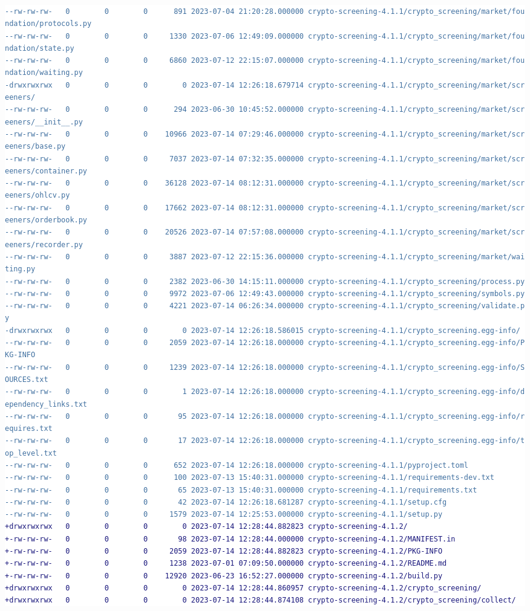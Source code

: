 ```diff
--rw-rw-rw-   0        0        0      891 2023-07-04 21:20:28.000000 crypto-screening-4.1.1/crypto_screening/market/foundation/protocols.py
--rw-rw-rw-   0        0        0     1330 2023-07-06 12:49:09.000000 crypto-screening-4.1.1/crypto_screening/market/foundation/state.py
--rw-rw-rw-   0        0        0     6860 2023-07-12 22:15:07.000000 crypto-screening-4.1.1/crypto_screening/market/foundation/waiting.py
-drwxrwxrwx   0        0        0        0 2023-07-14 12:26:18.679714 crypto-screening-4.1.1/crypto_screening/market/screeners/
--rw-rw-rw-   0        0        0      294 2023-06-30 10:45:52.000000 crypto-screening-4.1.1/crypto_screening/market/screeners/__init__.py
--rw-rw-rw-   0        0        0    10966 2023-07-14 07:29:46.000000 crypto-screening-4.1.1/crypto_screening/market/screeners/base.py
--rw-rw-rw-   0        0        0     7037 2023-07-14 07:32:35.000000 crypto-screening-4.1.1/crypto_screening/market/screeners/container.py
--rw-rw-rw-   0        0        0    36128 2023-07-14 08:12:31.000000 crypto-screening-4.1.1/crypto_screening/market/screeners/ohlcv.py
--rw-rw-rw-   0        0        0    17662 2023-07-14 08:12:31.000000 crypto-screening-4.1.1/crypto_screening/market/screeners/orderbook.py
--rw-rw-rw-   0        0        0    20526 2023-07-14 07:57:08.000000 crypto-screening-4.1.1/crypto_screening/market/screeners/recorder.py
--rw-rw-rw-   0        0        0     3887 2023-07-12 22:15:36.000000 crypto-screening-4.1.1/crypto_screening/market/waiting.py
--rw-rw-rw-   0        0        0     2382 2023-06-30 14:15:11.000000 crypto-screening-4.1.1/crypto_screening/process.py
--rw-rw-rw-   0        0        0     9972 2023-07-06 12:49:43.000000 crypto-screening-4.1.1/crypto_screening/symbols.py
--rw-rw-rw-   0        0        0     4221 2023-07-14 06:26:34.000000 crypto-screening-4.1.1/crypto_screening/validate.py
-drwxrwxrwx   0        0        0        0 2023-07-14 12:26:18.586015 crypto-screening-4.1.1/crypto_screening.egg-info/
--rw-rw-rw-   0        0        0     2059 2023-07-14 12:26:18.000000 crypto-screening-4.1.1/crypto_screening.egg-info/PKG-INFO
--rw-rw-rw-   0        0        0     1239 2023-07-14 12:26:18.000000 crypto-screening-4.1.1/crypto_screening.egg-info/SOURCES.txt
--rw-rw-rw-   0        0        0        1 2023-07-14 12:26:18.000000 crypto-screening-4.1.1/crypto_screening.egg-info/dependency_links.txt
--rw-rw-rw-   0        0        0       95 2023-07-14 12:26:18.000000 crypto-screening-4.1.1/crypto_screening.egg-info/requires.txt
--rw-rw-rw-   0        0        0       17 2023-07-14 12:26:18.000000 crypto-screening-4.1.1/crypto_screening.egg-info/top_level.txt
--rw-rw-rw-   0        0        0      652 2023-07-14 12:26:18.000000 crypto-screening-4.1.1/pyproject.toml
--rw-rw-rw-   0        0        0      100 2023-07-13 15:40:31.000000 crypto-screening-4.1.1/requirements-dev.txt
--rw-rw-rw-   0        0        0       65 2023-07-13 15:40:31.000000 crypto-screening-4.1.1/requirements.txt
--rw-rw-rw-   0        0        0       42 2023-07-14 12:26:18.681287 crypto-screening-4.1.1/setup.cfg
--rw-rw-rw-   0        0        0     1579 2023-07-14 12:25:53.000000 crypto-screening-4.1.1/setup.py
+drwxrwxrwx   0        0        0        0 2023-07-14 12:28:44.882823 crypto-screening-4.1.2/
+-rw-rw-rw-   0        0        0       98 2023-07-14 12:28:44.000000 crypto-screening-4.1.2/MANIFEST.in
+-rw-rw-rw-   0        0        0     2059 2023-07-14 12:28:44.882823 crypto-screening-4.1.2/PKG-INFO
+-rw-rw-rw-   0        0        0     1238 2023-07-01 07:09:50.000000 crypto-screening-4.1.2/README.md
+-rw-rw-rw-   0        0        0    12920 2023-06-23 16:52:27.000000 crypto-screening-4.1.2/build.py
+drwxrwxrwx   0        0        0        0 2023-07-14 12:28:44.860957 crypto-screening-4.1.2/crypto_screening/
+drwxrwxrwx   0        0        0        0 2023-07-14 12:28:44.874108 crypto-screening-4.1.2/crypto_screening/collect/
```